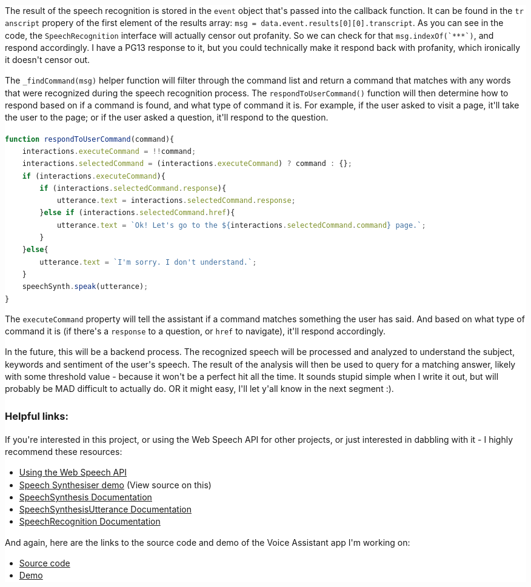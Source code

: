 The result of the speech recognition is stored in the `event` object that's passed into the callback function. It can be found in the `transcript` propery of the first element of the results array: `msg = data.event.results[0][0].transcript`. As you can see in the code, the `SpeechRecognition` interface will actually censor out profanity. So we can check for that ``msg.indexOf(`***`)``, and respond accordingly. I have a PG13 response to it, but you could technically make it respond back with profanity, which ironically it doesn't censor out.

The `_findCommand(msg)` helper function will filter through the command list and return a command that matches with any words that were recognized during the speech recognition process. The `respondToUserCommand()` function will then determine how to respond based on if a command is found, and what type of command it is. For example, if the user asked to visit a page, it'll take the user to the page; or if the user asked a question, it'll respond to the question.

```javascript
function respondToUserCommand(command){
    interactions.executeCommand = !!command;
    interactions.selectedCommand = (interactions.executeCommand) ? command : {};
    if (interactions.executeCommand){
        if (interactions.selectedCommand.response){
            utterance.text = interactions.selectedCommand.response;
        }else if (interactions.selectedCommand.href){
            utterance.text = `Ok! Let's go to the ${interactions.selectedCommand.command} page.`;
        }
    }else{
        utterance.text = `I'm sorry. I don't understand.`;
    }
    speechSynth.speak(utterance);
}
```

The `executeCommand` property will tell the assistant if a command matches something the user has said. And based on what type of command it is (if there's a `response` to a question, or `href` to navigate), it'll respond accordingly.

In the future, this will be a backend process. The recognized speech will be processed and analyzed to understand the subject, keywords and sentiment of the user's speech. The result of the analysis will then be used to query for a matching answer, likely with some threshold value - because it won't be a perfect hit all the time. It sounds stupid simple when I write it out, but will probably be MAD difficult to actually do. OR it might easy, I'll let y'all know in the next segment :).

### Helpful links:

If you're interested in this project, or using the Web Speech API for other projects, or just interested in dabbling with it - I highly recommend these resources:

- [Using the Web Speech API][9]
- [Speech Synthesiser demo][10] (View source on this)
- [SpeechSynthesis Documentation][11]
- [SpeechSynthesisUtterance Documentation][12]
- [SpeechRecognition Documentation][13]

And again, here are the links to the source code and demo of the Voice Assistant app I'm working on:

- [Source code][1]
- [Demo][2]


[1]: https://github.com/svignara/voice-assistant
[2]: https://svignara.github.io/voice-assistant
[3]: https://marceloluz.com/blog/separating-logic-from-style#event-driven-development
[4]: https://davidwalsh.name/pubsub-javascript
[5]: https://developer.mozilla.org/en-US/docs/Web/API/Broadcast_Channel_API
[6]: https://developer.mozilla.org/en-US/docs/Web/Events/voiceschanged
[7]: https://developer.mozilla.org/en/docs/Web/JavaScript/Reference/Global_Objects/Array/find
[8]: https://developer.mozilla.org/en-US/docs/Web/API/SpeechSynthesisUtterance#Event_handlers
[9]: https://developer.mozilla.org/en-US/docs/Web/API/Web_Speech_API/Using_the_Web_Speech_API
[10]: http://mdn.github.io/web-speech-api/speak-easy-synthesis/
[11]: https://developer.mozilla.org/en-US/docs/Web/API/SpeechSynthesis
[12]: https://developer.mozilla.org/en-US/docs/Web/API/SpeechSynthesisUtterance
[13]: https://developer.mozilla.org/en-US/docs/Web/API/SpeechRecognition